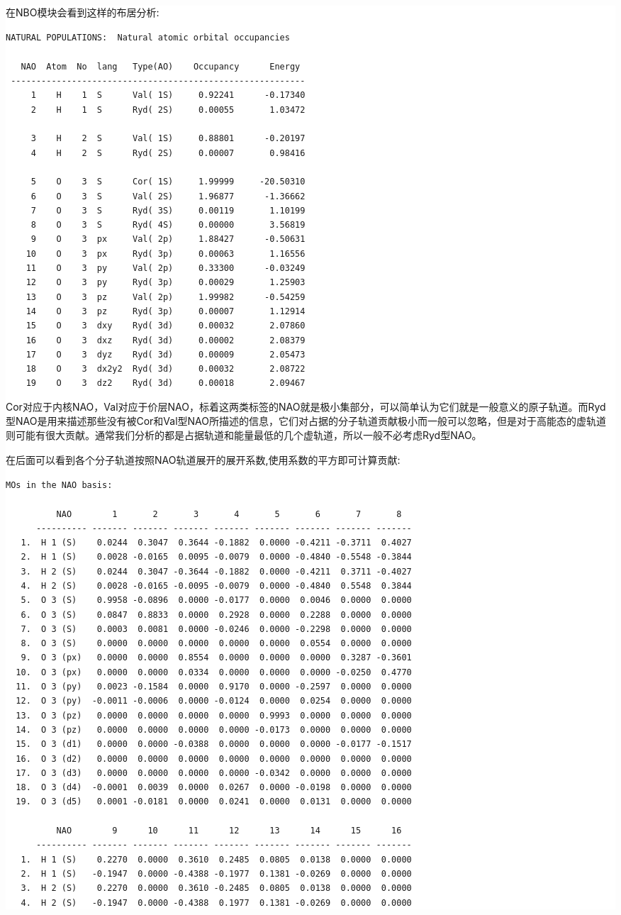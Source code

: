 在NBO模块会看到这样的布居分析:

```
NATURAL POPULATIONS:  Natural atomic orbital occupancies

   NAO  Atom  No  lang   Type(AO)    Occupancy      Energy
 ----------------------------------------------------------
     1    H    1  S      Val( 1S)     0.92241      -0.17340
     2    H    1  S      Ryd( 2S)     0.00055       1.03472

     3    H    2  S      Val( 1S)     0.88801      -0.20197
     4    H    2  S      Ryd( 2S)     0.00007       0.98416

     5    O    3  S      Cor( 1S)     1.99999     -20.50310
     6    O    3  S      Val( 2S)     1.96877      -1.36662
     7    O    3  S      Ryd( 3S)     0.00119       1.10199
     8    O    3  S      Ryd( 4S)     0.00000       3.56819
     9    O    3  px     Val( 2p)     1.88427      -0.50631
    10    O    3  px     Ryd( 3p)     0.00063       1.16556
    11    O    3  py     Val( 2p)     0.33300      -0.03249
    12    O    3  py     Ryd( 3p)     0.00029       1.25903
    13    O    3  pz     Val( 2p)     1.99982      -0.54259
    14    O    3  pz     Ryd( 3p)     0.00007       1.12914
    15    O    3  dxy    Ryd( 3d)     0.00032       2.07860
    16    O    3  dxz    Ryd( 3d)     0.00002       2.08379
    17    O    3  dyz    Ryd( 3d)     0.00009       2.05473
    18    O    3  dx2y2  Ryd( 3d)     0.00032       2.08722
    19    O    3  dz2    Ryd( 3d)     0.00018       2.09467
```
Cor对应于内核NAO，Val对应于价层NAO，标着这两类标签的NAO就是极小集部分，可以简单认为它们就是一般意义的原子轨道。而Ryd型NAO是用来描述那些没有被Cor和Val型NAO所描述的信息，它们对占据的分子轨道贡献极小而一般可以忽略，但是对于高能态的虚轨道则可能有很大贡献。通常我们分析的都是占据轨道和能量最低的几个虚轨道，所以一般不必考虑Ryd型NAO。

在后面可以看到各个分子轨道按照NAO轨道展开的展开系数,使用系数的平方即可计算贡献:

```
MOs in the NAO basis:                                                         

          NAO        1       2       3       4       5       6       7       8
      ---------- ------- ------- ------- ------- ------- ------- ------- -------
   1.  H 1 (S)    0.0244  0.3047  0.3644 -0.1882  0.0000 -0.4211 -0.3711  0.4027
   2.  H 1 (S)    0.0028 -0.0165  0.0095 -0.0079  0.0000 -0.4840 -0.5548 -0.3844
   3.  H 2 (S)    0.0244  0.3047 -0.3644 -0.1882  0.0000 -0.4211  0.3711 -0.4027
   4.  H 2 (S)    0.0028 -0.0165 -0.0095 -0.0079  0.0000 -0.4840  0.5548  0.3844
   5.  O 3 (S)    0.9958 -0.0896  0.0000 -0.0177  0.0000  0.0046  0.0000  0.0000
   6.  O 3 (S)    0.0847  0.8833  0.0000  0.2928  0.0000  0.2288  0.0000  0.0000
   7.  O 3 (S)    0.0003  0.0081  0.0000 -0.0246  0.0000 -0.2298  0.0000  0.0000
   8.  O 3 (S)    0.0000  0.0000  0.0000  0.0000  0.0000  0.0554  0.0000  0.0000
   9.  O 3 (px)   0.0000  0.0000  0.8554  0.0000  0.0000  0.0000  0.3287 -0.3601
  10.  O 3 (px)   0.0000  0.0000  0.0334  0.0000  0.0000  0.0000 -0.0250  0.4770
  11.  O 3 (py)   0.0023 -0.1584  0.0000  0.9170  0.0000 -0.2597  0.0000  0.0000
  12.  O 3 (py)  -0.0011 -0.0006  0.0000 -0.0124  0.0000  0.0254  0.0000  0.0000
  13.  O 3 (pz)   0.0000  0.0000  0.0000  0.0000  0.9993  0.0000  0.0000  0.0000
  14.  O 3 (pz)   0.0000  0.0000  0.0000  0.0000 -0.0173  0.0000  0.0000  0.0000
  15.  O 3 (d1)   0.0000  0.0000 -0.0388  0.0000  0.0000  0.0000 -0.0177 -0.1517
  16.  O 3 (d2)   0.0000  0.0000  0.0000  0.0000  0.0000  0.0000  0.0000  0.0000
  17.  O 3 (d3)   0.0000  0.0000  0.0000  0.0000 -0.0342  0.0000  0.0000  0.0000
  18.  O 3 (d4)  -0.0001  0.0039  0.0000  0.0267  0.0000 -0.0198  0.0000  0.0000
  19.  O 3 (d5)   0.0001 -0.0181  0.0000  0.0241  0.0000  0.0131  0.0000  0.0000

          NAO        9      10      11      12      13      14      15      16
      ---------- ------- ------- ------- ------- ------- ------- ------- -------
   1.  H 1 (S)    0.2270  0.0000  0.3610  0.2485  0.0805  0.0138  0.0000  0.0000
   2.  H 1 (S)   -0.1947  0.0000 -0.4388 -0.1977  0.1381 -0.0269  0.0000  0.0000
   3.  H 2 (S)    0.2270  0.0000  0.3610 -0.2485  0.0805  0.0138  0.0000  0.0000
   4.  H 2 (S)   -0.1947  0.0000 -0.4388  0.1977  0.1381 -0.0269  0.0000  0.0000
```